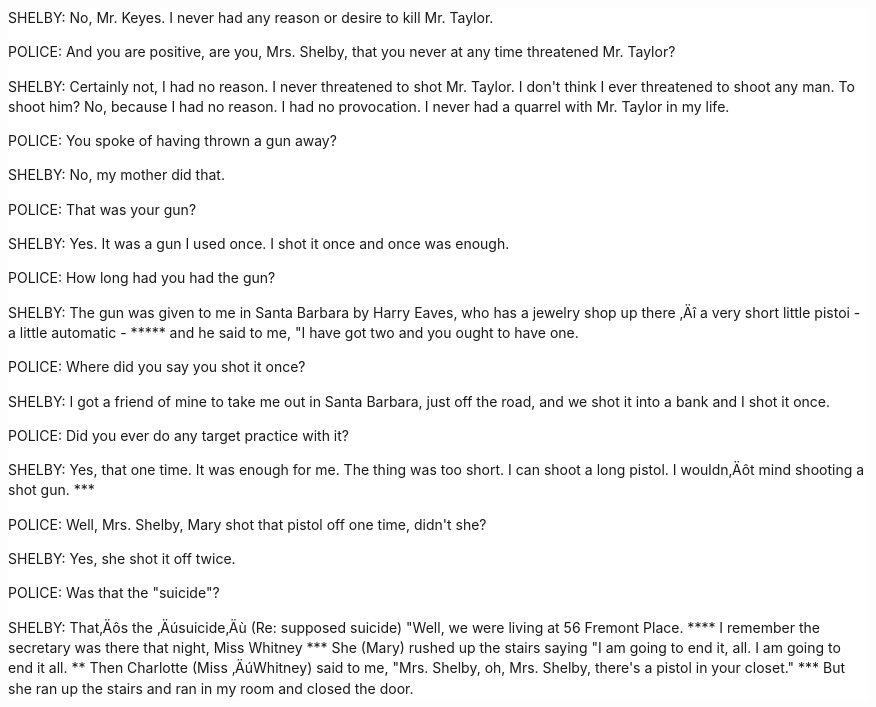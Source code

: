             
SHELBY: No, Mr. Keyes. I never had any reason or desire to kill
               Mr. Taylor.
            
            
POLICE: And you are positive, are you, Mrs. Shelby, that you never at
               any time threatened Mr. Taylor?
            
            
SHELBY: Certainly not, I had no reason. I never threatened to shot Mr.
               Taylor. I don't think I ever threatened to shoot any man. To shoot him? No,
               because I had no reason. I had no provocation. I never had a quarrel with Mr.
                  Taylor in my life.
            
            
POLICE: You spoke of having thrown a gun away?
            
            
SHELBY: No, my mother did that.
            
            
POLICE: That was your gun?
            
            
SHELBY: Yes. It was a gun I used once. I shot it once and
               once was enough.
            
            
POLICE: How long had you had the gun?
            
            
SHELBY: The gun was given to me in Santa Barbara by
               Harry Eaves, who has a jewelry shop up there ‚Äî a very
                  short little pistoi - a little automatic - ***** and he said to me,
               "I have got two and you ought to have one.
            
            
POLICE: Where did you say you shot it once?
            
            
SHELBY: I got a friend of mine to take me out in Santa
               Barbara, just off the road, and we shot it into a bank and I shot it
               once.
            
            
POLICE: Did you ever do any target practice with it?
            
            
SHELBY: Yes, that one time. It was enough for me. The thing was too short. I can
               shoot a long pistol. I wouldn‚Äôt mind shooting a shot gun. ***
            
            
POLICE: Well, Mrs. Shelby, Mary shot that
               pistol off one time, didn't she?
            
            
SHELBY: Yes, she shot it off twice.
            
            
POLICE: Was that the "suicide"?
            
            
SHELBY: That‚Äôs the ‚Äúsuicide‚Äù (Re: supposed suicide) "Well, we were living at
               56 Fremont Place. **** I remember the secretary was there
               that night, Miss Whitney *** She (Mary) rushed up the
                  stairs saying "I am going to end it, all. I am going to end it all.
               ** Then Charlotte (Miss ‚ÄúWhitney) said to me, "Mrs.
                  Shelby, oh, Mrs. Shelby, there's a pistol in your closet." ***
               But she ran up the stairs and ran in my room and closed the door.
            